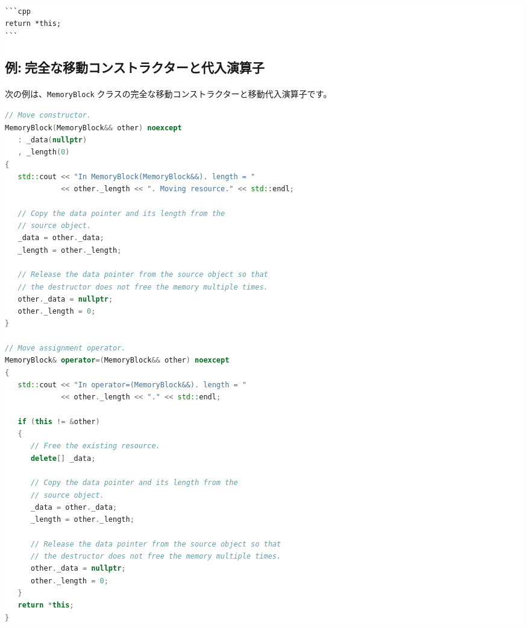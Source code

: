     ```cpp
    return *this;
    ```

## <a name="example-complete-move-constructor-and-assignment-operator"></a>例: 完全な移動コンストラクターと代入演算子

次の例は、`MemoryBlock` クラスの完全な移動コンストラクターと移動代入演算子です。

```cpp
// Move constructor.
MemoryBlock(MemoryBlock&& other) noexcept
   : _data(nullptr)
   , _length(0)
{
   std::cout << "In MemoryBlock(MemoryBlock&&). length = "
             << other._length << ". Moving resource." << std::endl;

   // Copy the data pointer and its length from the
   // source object.
   _data = other._data;
   _length = other._length;

   // Release the data pointer from the source object so that
   // the destructor does not free the memory multiple times.
   other._data = nullptr;
   other._length = 0;
}

// Move assignment operator.
MemoryBlock& operator=(MemoryBlock&& other) noexcept
{
   std::cout << "In operator=(MemoryBlock&&). length = "
             << other._length << "." << std::endl;

   if (this != &other)
   {
      // Free the existing resource.
      delete[] _data;

      // Copy the data pointer and its length from the
      // source object.
      _data = other._data;
      _length = other._length;

      // Release the data pointer from the source object so that
      // the destructor does not free the memory multiple times.
      other._data = nullptr;
      other._length = 0;
   }
   return *this;
}
```
